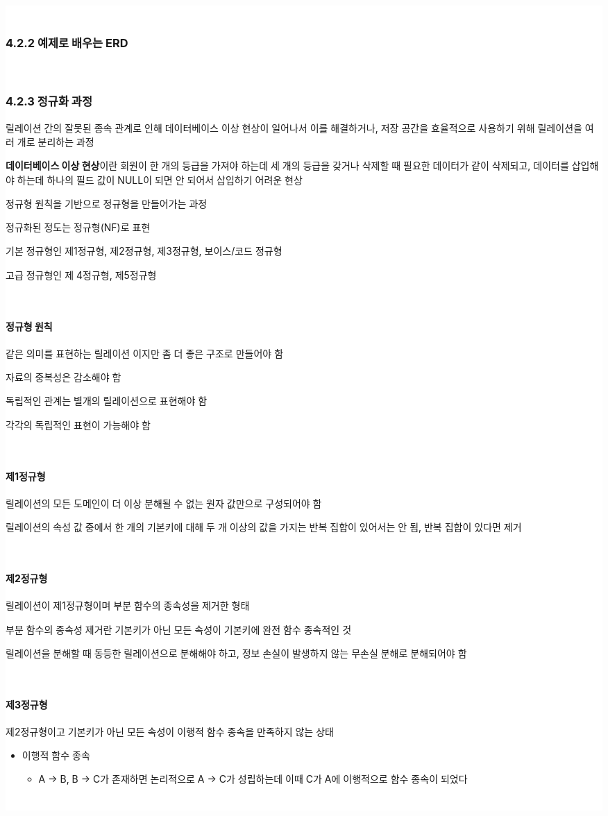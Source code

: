 <br />

### 4.2.2 예제로 배우는 ERD

<br />

### 4.2.3 정규화 과정

릴레이션 간의 잘못된 종속 관계로 인해 데이터베이스 이상 현상이 일어나서 이를 해결하거나, 저장 공간을 효율적으로 사용하기 위해 릴레이션을 여러 개로 분리하는 과정

**데이터베이스 이상 현상**이란 회원이 한 개의 등급을 가져야 하는데 세 개의 등급을 갖거나 삭제할 때 필요한 데이터가 같이 삭제되고, 데이터를 삽입해야 하는데 하나의 필드 값이 NULL이 되면 안 되어서 삽입하기 어려운 현상

정규형 원칙을 기반으로 정규형을 만들어가는 과정

정규화된 정도는 정규형(NF)로 표현

기본 정규형인 제1정규형, 제2정규형, 제3정규형, 보이스/코드 정규형

고급 정규형인 제 4정규형, 제5정규형

<br />

#### 정규형 원칙

같은 의미를 표현하는 릴레이션 이지만 좀 더 좋은 구조로 만들어야 함

자료의 중복성은 감소해야 함

독립적인 관계는 별개의 릴레이션으로 표현해야 함

각각의 독립적인 표현이 가능해야 함

<br />

#### 제1정규형

릴레이션의 모든 도메인이 더 이상 분해될 수 없는 원자 값만으로 구성되어야 함

릴레이션의 속성 값 중에서 한 개의 기본키에 대해 두 개 이상의 값을 가지는 반복 집합이 있어서는 안 됨, 반복 집합이 있다면 제거

<br />

#### 제2정규형

릴레이션이 제1정규형이며 부분 함수의 종속성을 제거한 형태

부분 함수의 종속성 제거란 기본키가 아닌 모든 속성이 기본키에 완전 함수 종속적인 것

릴레이션을 분해할 때 동등한 릴레이션으로 분해해야 하고, 정보 손실이 발생하지 않는 무손실 분해로 분해되어야 함

<br />

#### 제3정규형

제2정규형이고 기본키가 아닌 모든 속성이 이행적 함수 종속을 만족하지 않는 상태

- 이행적 함수 종속
  
  - A -> B, B -> C가 존재하면 논리적으로 A -> C가 성립하는데 이때 C가 A에 이행적으로 함수 종속이 되었다

<br />
